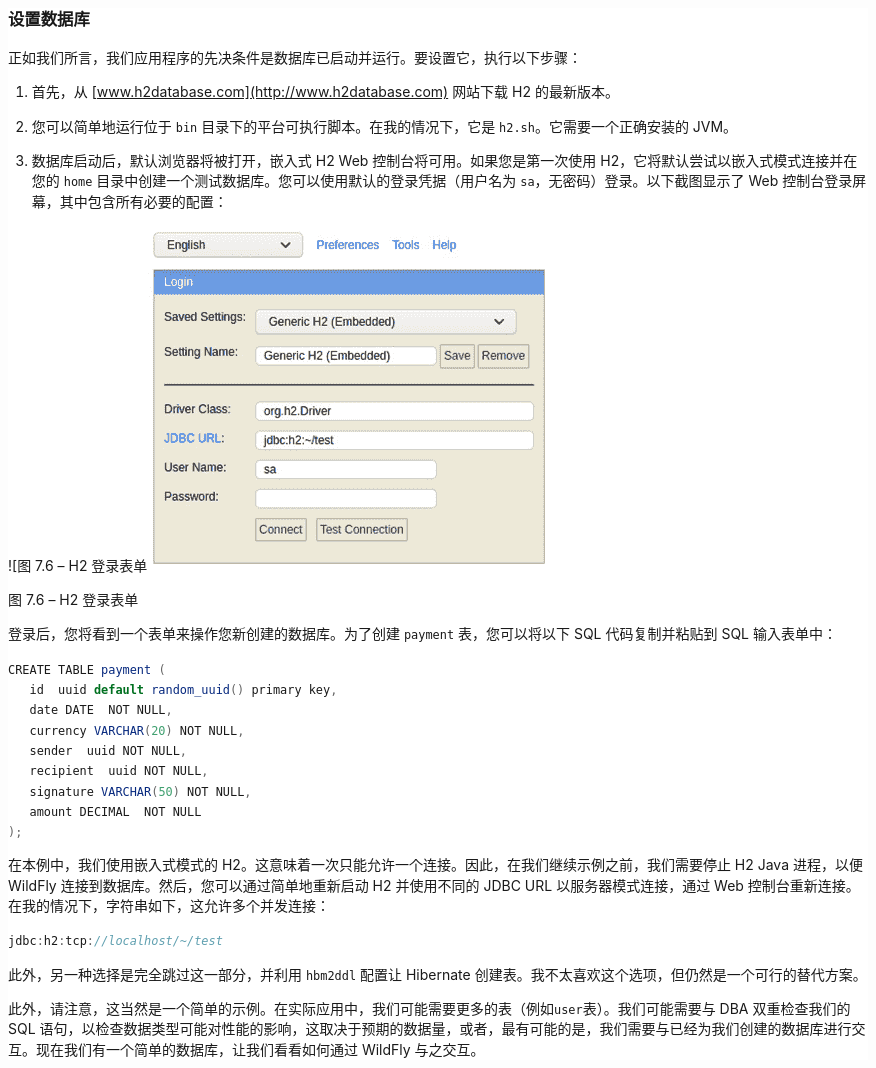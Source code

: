 ### 设置数据库

正如我们所言，我们应用程序的先决条件是数据库已启动并运行。要设置它，执行以下步骤：

1.  首先，从 [www.h2database.com](http://www.h2database.com) 网站下载 H2 的最新版本。

1.  您可以简单地运行位于 `bin` 目录下的平台可执行脚本。在我的情况下，它是 `h2.sh`。它需要一个正确安装的 JVM。

1.  数据库启动后，默认浏览器将被打开，嵌入式 H2 Web 控制台将可用。如果您是第一次使用 H2，它将默认尝试以嵌入式模式连接并在您的 `home` 目录中创建一个测试数据库。您可以使用默认的登录凭据（用户名为 `sa`，无密码）登录。以下截图显示了 Web 控制台登录屏幕，其中包含所有必要的配置：

![图 7.6 – H2 登录表单![图 7.6 – H2 登录表单](img/Figure_7.6_B16354.jpg)

图 7.6 – H2 登录表单

登录后，您将看到一个表单来操作您新创建的数据库。为了创建 `payment` 表，您可以将以下 SQL 代码复制并粘贴到 SQL 输入表单中：

```java
CREATE TABLE payment ( 
   id  uuid default random_uuid() primary key,
   date DATE  NOT NULL, 
   currency VARCHAR(20) NOT NULL, 
   sender  uuid NOT NULL, 
   recipient  uuid NOT NULL, 
   signature VARCHAR(50) NOT NULL, 
   amount DECIMAL  NOT NULL
);
```

在本例中，我们使用嵌入式模式的 H2。这意味着一次只能允许一个连接。因此，在我们继续示例之前，我们需要停止 H2 Java 进程，以便 WildFly 连接到数据库。然后，您可以通过简单地重新启动 H2 并使用不同的 JDBC URL 以服务器模式连接，通过 Web 控制台重新连接。在我的情况下，字符串如下，这允许多个并发连接：

```java
jdbc:h2:tcp://localhost/~/test
```

此外，另一种选择是完全跳过这一部分，并利用 `hbm2ddl` 配置让 Hibernate 创建表。我不太喜欢这个选项，但仍然是一个可行的替代方案。

此外，请注意，这当然是一个简单的示例。在实际应用中，我们可能需要更多的表（例如`user`表）。我们可能需要与 DBA 双重检查我们的 SQL 语句，以检查数据类型可能对性能的影响，这取决于预期的数据量，或者，最有可能的是，我们需要与已经为我们创建的数据库进行交互。现在我们有一个简单的数据库，让我们看看如何通过 WildFly 与之交互。

